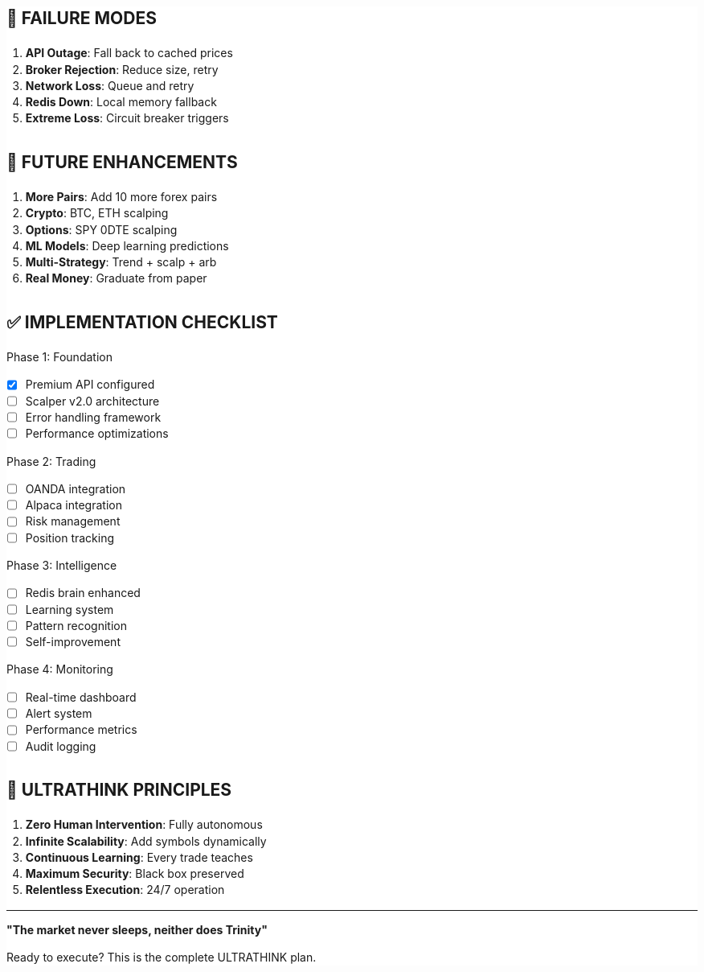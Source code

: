## 🚨 FAILURE MODES

1. **API Outage**: Fall back to cached prices
2. **Broker Rejection**: Reduce size, retry
3. **Network Loss**: Queue and retry
4. **Redis Down**: Local memory fallback
5. **Extreme Loss**: Circuit breaker triggers

## 🚀 FUTURE ENHANCEMENTS

1. **More Pairs**: Add 10 more forex pairs
2. **Crypto**: BTC, ETH scalping
3. **Options**: SPY 0DTE scalping
4. **ML Models**: Deep learning predictions
5. **Multi-Strategy**: Trend + scalp + arb
6. **Real Money**: Graduate from paper

## ✅ IMPLEMENTATION CHECKLIST

Phase 1: Foundation
- [x] Premium API configured
- [ ] Scalper v2.0 architecture
- [ ] Error handling framework
- [ ] Performance optimizations

Phase 2: Trading
- [ ] OANDA integration
- [ ] Alpaca integration
- [ ] Risk management
- [ ] Position tracking

Phase 3: Intelligence
- [ ] Redis brain enhanced
- [ ] Learning system
- [ ] Pattern recognition
- [ ] Self-improvement

Phase 4: Monitoring
- [ ] Real-time dashboard
- [ ] Alert system
- [ ] Performance metrics
- [ ] Audit logging

## 🎯 ULTRATHINK PRINCIPLES

1. **Zero Human Intervention**: Fully autonomous
2. **Infinite Scalability**: Add symbols dynamically
3. **Continuous Learning**: Every trade teaches
4. **Maximum Security**: Black box preserved
5. **Relentless Execution**: 24/7 operation

---

**"The market never sleeps, neither does Trinity"**

Ready to execute? This is the complete ULTRATHINK plan.
